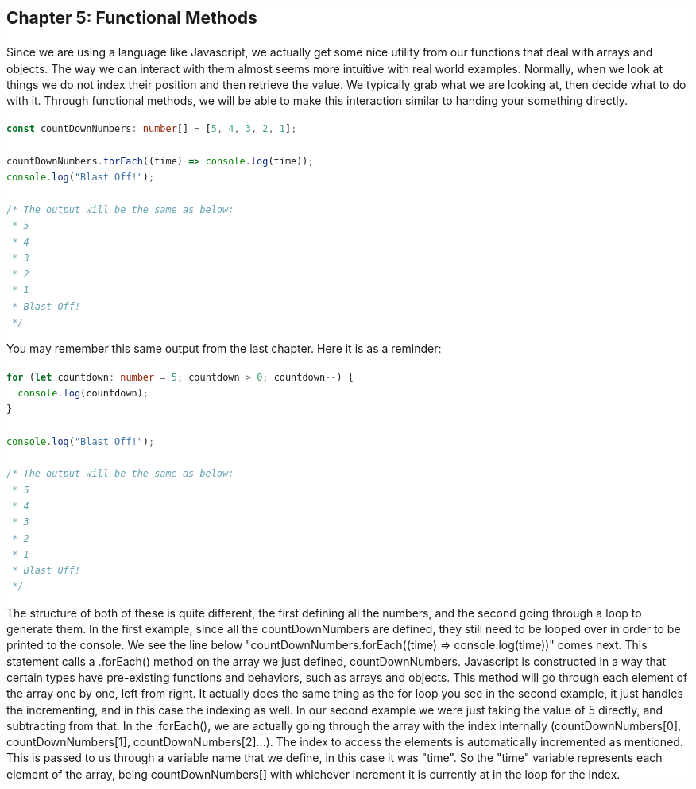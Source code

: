 ## Chapter 5: Functional Methods

Since we are using a language like Javascript, we actually get some nice utility from our
functions that deal with arrays and objects. The way we can interact with them almost seems
more intuitive with real world examples. Normally, when we look at things we do not index their
position and then retrieve the value. We typically grab what we are looking at, then decide what
to do with it. Through functional methods, we will be able to make this interaction similar
to handing your something directly.

```ts
const countDownNumbers: number[] = [5, 4, 3, 2, 1];

countDownNumbers.forEach((time) => console.log(time));
console.log("Blast Off!");

/* The output will be the same as below:
 * 5
 * 4
 * 3
 * 2
 * 1
 * Blast Off!
 */
```

You may remember this same output from the last chapter. Here it is as a reminder:

```ts
for (let countdown: number = 5; countdown > 0; countdown--) {
  console.log(countdown);
}

console.log("Blast Off!");

/* The output will be the same as below:
 * 5
 * 4
 * 3
 * 2
 * 1
 * Blast Off!
 */
```

The structure of both of these is quite different, the first defining all the numbers, and the second
going through a loop to generate them. In the first example, since all the countDownNumbers are
defined, they still need to be looped over in order to be printed to the console. We see
the line below "countDownNumbers.forEach((time) => console.log(time))" comes next. This statement
calls a .forEach() method on the array we just defined, countDownNumbers. Javascript is constructed
in a way that certain types have pre-existing functions and behaviors, such as arrays and objects.
This method will go through each element of the array one by one, left from right. It actually
does the same thing as the for loop you see in the second example, it just handles the incrementing,
and in this case the indexing as well. In our second example we were just taking the value of 5
directly, and subtracting from that. In the .forEach(), we are actually going through the array
with the index internally (countDownNumbers[0], countDownNumbers[1], countDownNumbers[2]...). The
index to access the elements is automatically incremented as mentioned. This is passed to us
through a variable name that we define, in this case it was "time". So the "time" variable
represents each element of the array, being countDownNumbers[] with whichever increment it is
currently at in the loop for the index.
